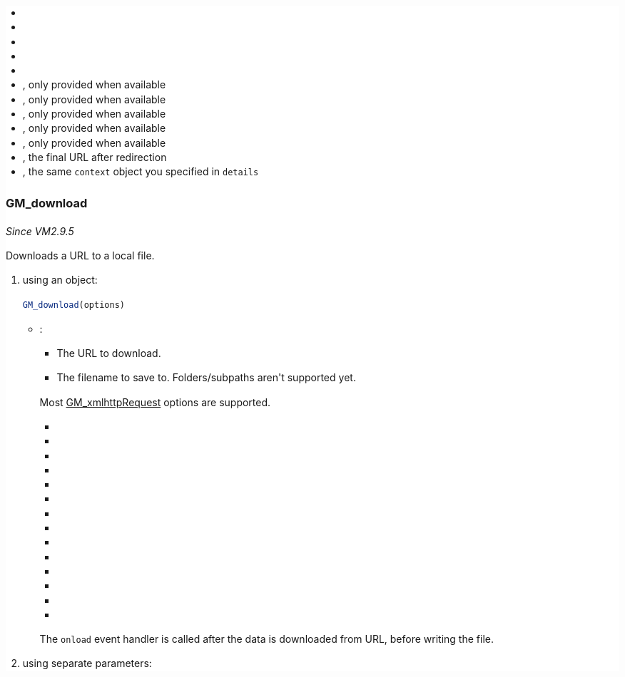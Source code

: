 - <Field name="status" type="number" />
- <Field name="statusText" type="string" />
- <Field name="readyState" type="number" />
- <Field name="responseHeaders" type="string" />
- <Field name="response" type="string | Blob | ArrayBuffer | Document | object | null" />
- <Field name="responseText" type="string | undefined" />, only provided when available
- <Field name="responseXML" type="Document | null" comment="since VM2.13.4" />, only provided when available
- <Field name="lengthComputable" type="boolean" />, only provided when available
- <Field name="loaded" type="number" />, only provided when available
- <Field name="total" type="number" />, only provided when available
- <Field name="finalUrl" type="string" />, the final URL after redirection
- <Field name="context" type="any" />, the same `context` object you specified in `details`

### GM_download

*Since VM2.9.5*

Downloads a URL to a local file.

1. using an object:

    ```js
    GM_download(options)
    ```

    - <Field name="options" type="object" />:

        - <Field name="url" type="string" />

            The URL to download.

        - <Field name="name" type="string" />

            The filename to save to. Folders/subpaths aren't supported yet.

        Most [GM_xmlhttpRequest](#gm_xmlhttprequest) options are supported.

        - <Field name="headers?" type="object" />
        - <Field name="timeout?" type="number" comment="since VM2.9.5" />
        - <Field name="context?" type="any" comment="since VM2.13.4" />
        - <Field name="user?" type="string" comment="since VM2.13.4" />
        - <Field name="password?" type="string" comment="since VM2.13.4" />
        - <Field name="anonymous?" type="boolean" comment="since VM2.13.4" defaultValue="false" />
        - <Field name="onabort?" type="() => void" comment="since VM2.13.4" />
        - <Field name="onerror?" type="() => void" />
        - <Field name="onload?" type="() => void" />
        - <Field name="onloadend?" type="() => void" comment="since VM2.13.4" />
        - <Field name="onloadstart?" type="() => void" comment="since VM2.13.4" />
        - <Field name="onprogress?" type="() => void" />
        - <Field name="onreadystatechange?" type="() => void" comment="since VM2.13.4" />
        - <Field name="ontimeout?" type="() => void" />

       The `onload` event handler is called after the data is downloaded from URL, before writing the file.

2. using separate parameters:
